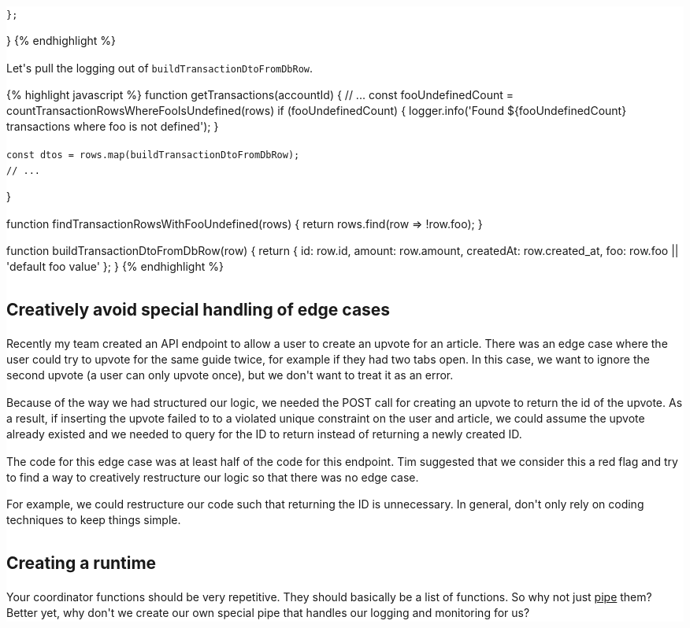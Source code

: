     };
}
{% endhighlight %}

Let's pull the logging out of `buildTransactionDtoFromDbRow`. 

{% highlight javascript %}
function getTransactions(accountId) {
    // ...
    const fooUndefinedCount = countTransactionRowsWhereFooIsUndefined(rows)
    if (fooUndefinedCount) {
        logger.info('Found ${fooUndefinedCount} transactions where foo is not defined');
    }

    const dtos = rows.map(buildTransactionDtoFromDbRow);
    // ...
}

function findTransactionRowsWithFooUndefined(rows) {
    return rows.find(row => !row.foo);
}

function buildTransactionDtoFromDbRow(row) {
    return {
        id: row.id,
        amount: row.amount,
        createdAt: row.created_at,
        foo: row.foo || 'default foo value'
    };
}
{% endhighlight %}

## Creatively avoid special handling of edge cases

Recently my team created an API endpoint to allow a user to create an upvote for an article. There was an edge case where the user could try to upvote for the same guide twice, for example if they had two tabs open. In this case, we want to ignore the second upvote (a user can only upvote once), but we don't want to treat it as an error.

Because of the way we had structured our logic, we needed the POST call for creating an upvote to return the id of the upvote. As a result, if inserting the upvote failed to to a violated unique constraint on the user and article, we could assume the upvote already existed and we needed to query for the ID to return instead of returning a newly created ID.

The code for this edge case was at least half of the code for this endpoint. Tim suggested that we consider this a red flag and try to find a way to creatively restructure our logic so that there was no edge case.

For example, we could restructure our code such that returning the ID is unnecessary. In general, don't only rely on coding techniques to keep things simple.


## Creating a runtime

Your coordinator functions should be very repetitive. They should basically be a list of functions. So why not just [pipe](https://ramdajs.com/docs/#pipe) them? Better yet, why don't we create our own special pipe that handles our logging and monitoring for us?
